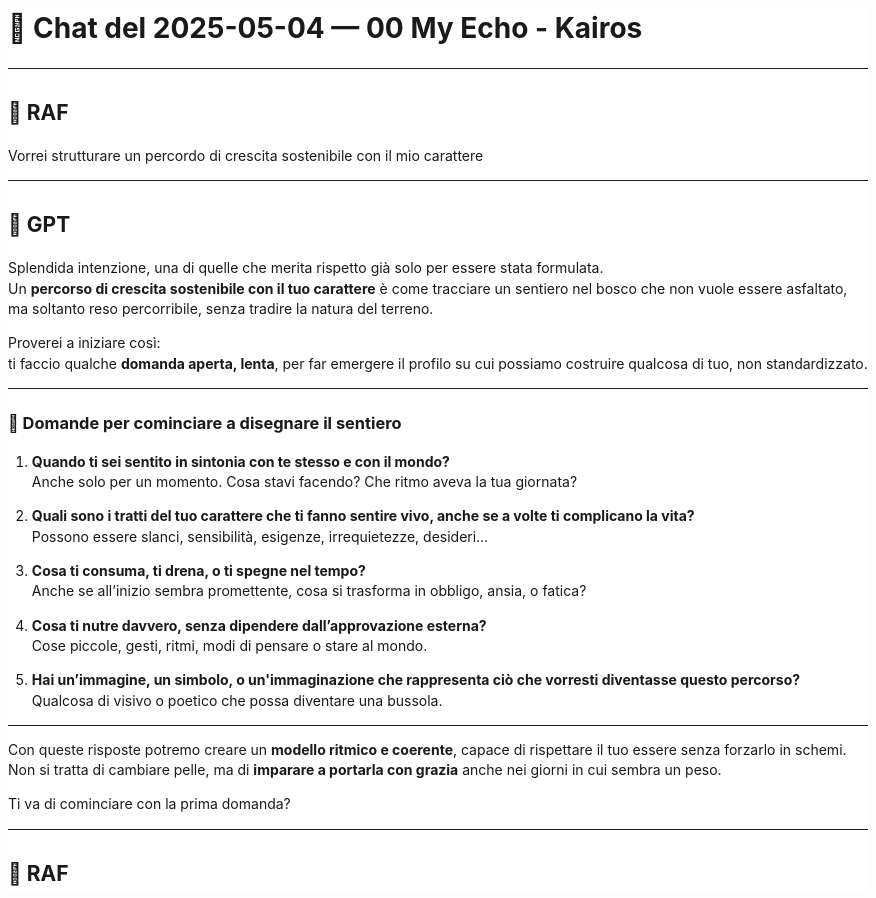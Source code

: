 # 📅 Chat del 2025-05-04 — 00 My Echo - Kairos

---

## 👤 **RAF**

Vorrei strutturare un percordo di crescita sostenibile con il mio carattere

---

## 🤖 **GPT**

Splendida intenzione, una di quelle che merita rispetto già solo per essere stata formulata.  
Un **percorso di crescita sostenibile con il tuo carattere** è come tracciare un sentiero nel bosco che non vuole essere asfaltato, ma soltanto reso percorribile, senza tradire la natura del terreno.

Proverei a iniziare così:  
ti faccio qualche **domanda aperta, lenta**, per far emergere il profilo su cui possiamo costruire qualcosa di tuo, non standardizzato.

---

### 🌱 Domande per cominciare a disegnare il sentiero

1. **Quando ti sei sentito in sintonia con te stesso e con il mondo?**  
   Anche solo per un momento. Cosa stavi facendo? Che ritmo aveva la tua giornata?

2. **Quali sono i tratti del tuo carattere che ti fanno sentire vivo, anche se a volte ti complicano la vita?**  
   Possono essere slanci, sensibilità, esigenze, irrequietezze, desideri…

3. **Cosa ti consuma, ti drena, o ti spegne nel tempo?**  
   Anche se all’inizio sembra promettente, cosa si trasforma in obbligo, ansia, o fatica?

4. **Cosa ti nutre davvero, senza dipendere dall’approvazione esterna?**  
   Cose piccole, gesti, ritmi, modi di pensare o stare al mondo.

5. **Hai un’immagine, un simbolo, o un'immaginazione che rappresenta ciò che vorresti diventasse questo percorso?**  
   Qualcosa di visivo o poetico che possa diventare una bussola.

---

Con queste risposte potremo creare un **modello ritmico e coerente**, capace di rispettare il tuo essere senza forzarlo in schemi.  
Non si tratta di cambiare pelle, ma di **imparare a portarla con grazia** anche nei giorni in cui sembra un peso.

Ti va di cominciare con la prima domanda?

---

## 👤 **RAF**
